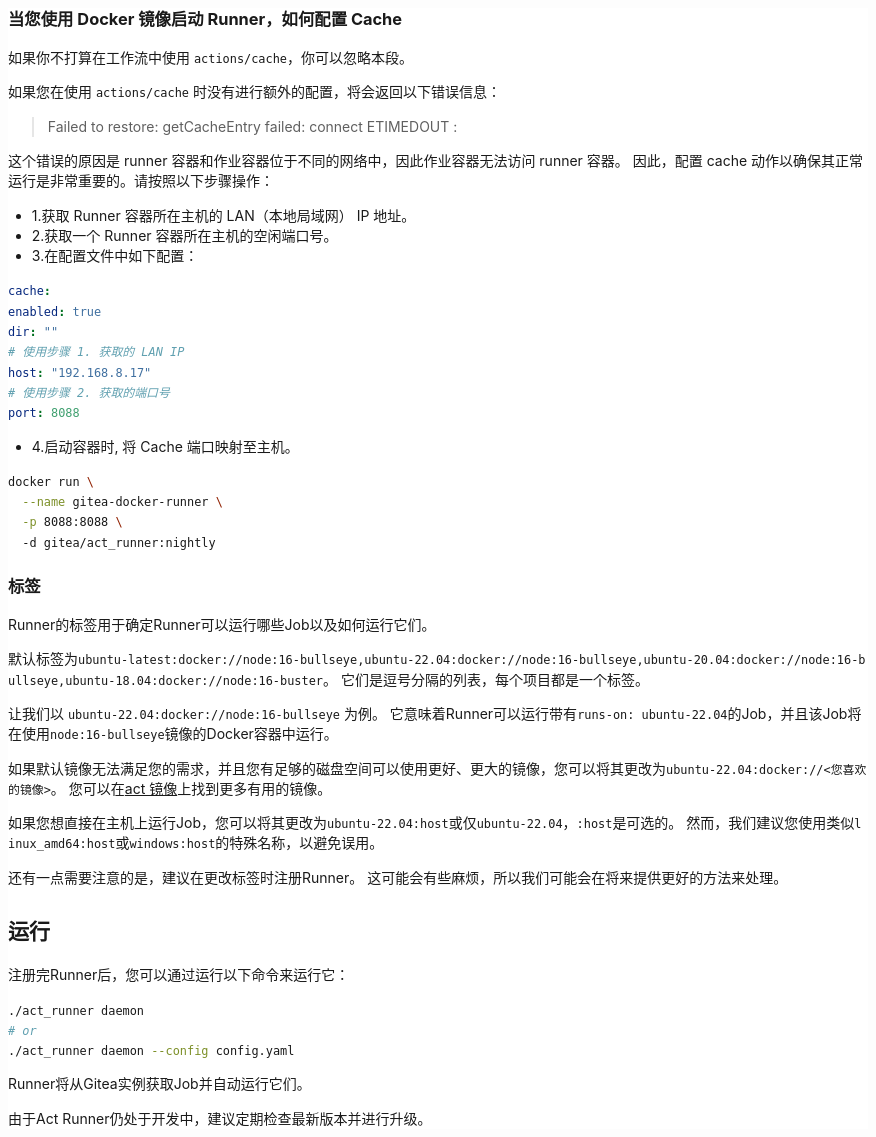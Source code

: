 ### 当您使用 Docker 镜像启动 Runner，如何配置 Cache

如果你不打算在工作流中使用 `actions/cache`，你可以忽略本段。

如果您在使用 `actions/cache` 时没有进行额外的配置，将会返回以下错误信息：
> Failed to restore: getCacheEntry failed: connect ETIMEDOUT <ip>:<port>

这个错误的原因是 runner 容器和作业容器位于不同的网络中，因此作业容器无法访问 runner 容器。
因此，配置 cache 动作以确保其正常运行是非常重要的。请按照以下步骤操作：

- 1.获取 Runner 容器所在主机的 LAN（本地局域网） IP 地址。
- 2.获取一个 Runner 容器所在主机的空闲端口号。
- 3.在配置文件中如下配置：

```yaml
cache:
enabled: true
dir: ""
# 使用步骤 1. 获取的 LAN IP
host: "192.168.8.17" 
# 使用步骤 2. 获取的端口号
port: 8088         
```

- 4.启动容器时, 将 Cache 端口映射至主机。

```bash
docker run \
  --name gitea-docker-runner \
  -p 8088:8088 \ 
  -d gitea/act_runner:nightly
```

### 标签

Runner的标签用于确定Runner可以运行哪些Job以及如何运行它们。

默认标签为`ubuntu-latest:docker://node:16-bullseye,ubuntu-22.04:docker://node:16-bullseye,ubuntu-20.04:docker://node:16-bullseye,ubuntu-18.04:docker://node:16-buster`。
它们是逗号分隔的列表，每个项目都是一个标签。

让我们以 `ubuntu-22.04:docker://node:16-bullseye` 为例。
它意味着Runner可以运行带有`runs-on: ubuntu-22.04`的Job，并且该Job将在使用`node:16-bullseye`镜像的Docker容器中运行。

如果默认镜像无法满足您的需求，并且您有足够的磁盘空间可以使用更好、更大的镜像，您可以将其更改为`ubuntu-22.04:docker://<您喜欢的镜像>`。
您可以在[act 镜像](https://github.com/nektos/act/blob/master/IMAGES.md)上找到更多有用的镜像。

如果您想直接在主机上运行Job，您可以将其更改为`ubuntu-22.04:host`或仅`ubuntu-22.04`，`:host`是可选的。
然而，我们建议您使用类似`linux_amd64:host`或`windows:host`的特殊名称，以避免误用。

还有一点需要注意的是，建议在更改标签时注册Runner。
这可能会有些麻烦，所以我们可能会在将来提供更好的方法来处理。

## 运行

注册完Runner后，您可以通过运行以下命令来运行它：

```bash
./act_runner daemon
# or
./act_runner daemon --config config.yaml
```

Runner将从Gitea实例获取Job并自动运行它们。

由于Act Runner仍处于开发中，建议定期检查最新版本并进行升级。
